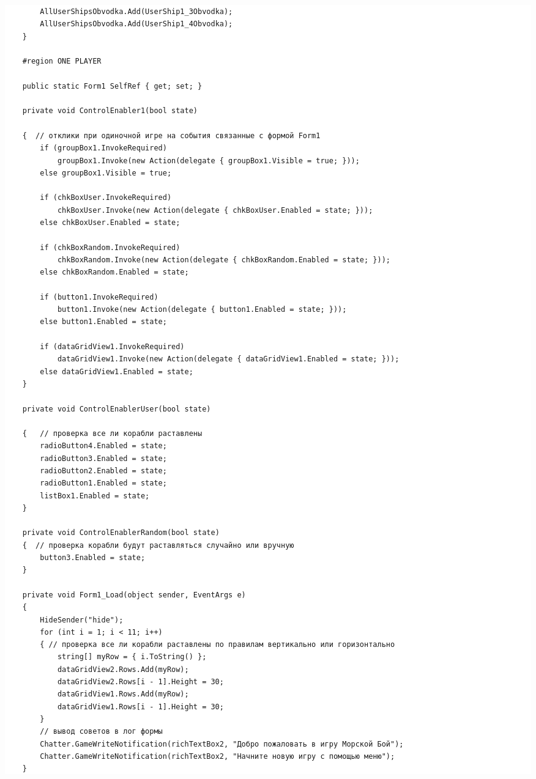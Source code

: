             AllUserShipsObvodka.Add(UserShip1_3Obvodka);
            AllUserShipsObvodka.Add(UserShip1_4Obvodka);            
        }

        #region ONE PLAYER

        public static Form1 SelfRef { get; set; }

        private void ControlEnabler1(bool state)

        {  // отклики при одиночной игре на события связанные с формой Form1
            if (groupBox1.InvokeRequired)
                groupBox1.Invoke(new Action(delegate { groupBox1.Visible = true; }));
            else groupBox1.Visible = true;

            if (chkBoxUser.InvokeRequired)
                chkBoxUser.Invoke(new Action(delegate { chkBoxUser.Enabled = state; }));
            else chkBoxUser.Enabled = state;

            if (chkBoxRandom.InvokeRequired)
                chkBoxRandom.Invoke(new Action(delegate { chkBoxRandom.Enabled = state; }));
            else chkBoxRandom.Enabled = state;

            if (button1.InvokeRequired)
                button1.Invoke(new Action(delegate { button1.Enabled = state; }));
            else button1.Enabled = state;

            if (dataGridView1.InvokeRequired)
                dataGridView1.Invoke(new Action(delegate { dataGridView1.Enabled = state; }));
            else dataGridView1.Enabled = state;
        }

        private void ControlEnablerUser(bool state)

        {   // проверка все ли корабли раставлены
            radioButton4.Enabled = state;
            radioButton3.Enabled = state;
            radioButton2.Enabled = state;
            radioButton1.Enabled = state;
            listBox1.Enabled = state;
        }

        private void ControlEnablerRandom(bool state)
        {  // проверка корабли будут раставляться случайно или вручную
            button3.Enabled = state;
        }

        private void Form1_Load(object sender, EventArgs e)
        {
            HideSender("hide");
            for (int i = 1; i < 11; i++)
            { // проверка все ли корабли раставлены по правилам вертикально или горизонтально
                string[] myRow = { i.ToString() };
                dataGridView2.Rows.Add(myRow);
                dataGridView2.Rows[i - 1].Height = 30;
                dataGridView1.Rows.Add(myRow);
                dataGridView1.Rows[i - 1].Height = 30;
            } 
            // вывод советов в лог формы
            Chatter.GameWriteNotification(richTextBox2, "Добро пожаловать в игру Морской Бой");
            Chatter.GameWriteNotification(richTextBox2, "Начните новую игру с помощью меню");
        }
